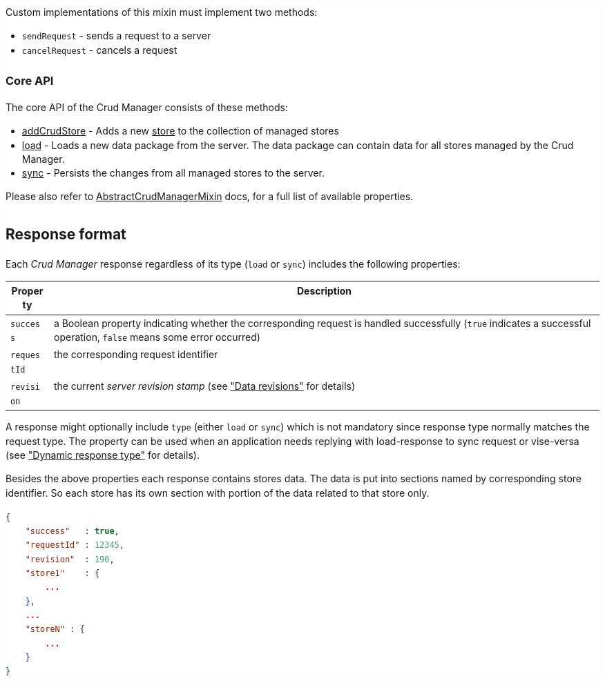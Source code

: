 Custom implementations of this mixin must implement two methods:

- `sendRequest` - sends a request to a server
- `cancelRequest` - cancels a request

### Core API

The core API of the Crud Manager consists of these methods:

- [addCrudStore](#Scheduler/crud/AbstractCrudManagerMixin#function-addCrudStore) - Adds a new [store](#Core/data/Store)
to the collection of managed stores
- [load](#Scheduler/crud/AbstractCrudManagerMixin#function-load) - Loads a new data package from the server. The data 
package can contain data for all stores managed by the Crud Manager.
- [sync](#Scheduler/crud/AbstractCrudManagerMixin#function-sync) - Persists the changes from all managed stores to the server.

Please also refer to [AbstractCrudManagerMixin](#Scheduler/crud/AbstractCrudManagerMixin) docs, for a full list of
available properties.

## Response format

Each *Crud Manager* response regardless of its type (`load` or `sync`) includes the following properties:

| Property    | Description                                                                                                                                                          |
|-------------|----------------------------------------------------------------------------------------------------------------------------------------------------------------------|
| `success`   | a Boolean property indicating whether the corresponding request is handled successfully (`true` indicates a successful operation, `false` means some error occurred) |
| `requestId` | the corresponding request identifier                                                                                                                                 |
| `revision`  | the current *server revision stamp* (see ["Data revisions"](##data-revisions) for details)                                                                           |

A response might optionally include `type` (either `load` or `sync`) which is not mandatory since response type normally
matches the request type. The property can be used when an application needs replying with load-response to sync request
or vise-versa (see ["Dynamic response type"](##dynamic-response-type) for details).

Besides the above properties each response contains stores data. The data is put into sections named by corresponding
store identifier. So each store has its own section with portion of the data related to that store only.

```json
{
    "success"   : true,
    "requestId" : 12345,
    "revision"  : 190,
    "store1"    : {
        ...
    },
    ...
    "storeN" : {
        ...
    }
}
```
